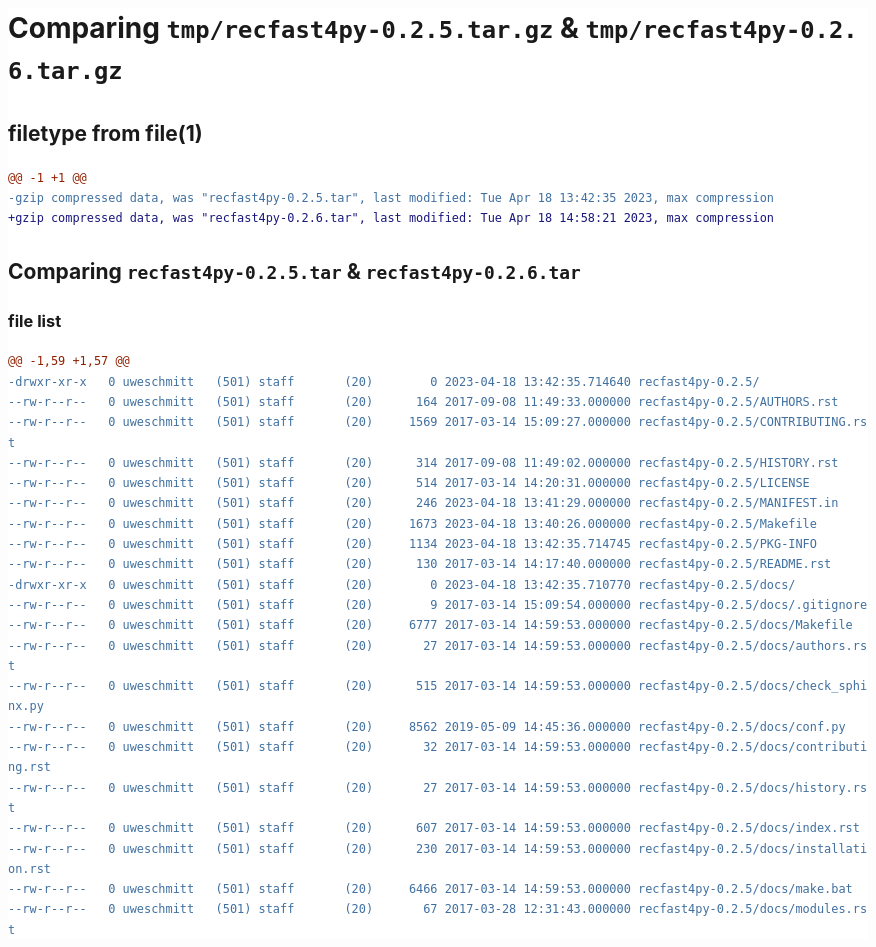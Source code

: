# Comparing `tmp/recfast4py-0.2.5.tar.gz` & `tmp/recfast4py-0.2.6.tar.gz`

## filetype from file(1)

```diff
@@ -1 +1 @@
-gzip compressed data, was "recfast4py-0.2.5.tar", last modified: Tue Apr 18 13:42:35 2023, max compression
+gzip compressed data, was "recfast4py-0.2.6.tar", last modified: Tue Apr 18 14:58:21 2023, max compression
```

## Comparing `recfast4py-0.2.5.tar` & `recfast4py-0.2.6.tar`

### file list

```diff
@@ -1,59 +1,57 @@
-drwxr-xr-x   0 uweschmitt   (501) staff       (20)        0 2023-04-18 13:42:35.714640 recfast4py-0.2.5/
--rw-r--r--   0 uweschmitt   (501) staff       (20)      164 2017-09-08 11:49:33.000000 recfast4py-0.2.5/AUTHORS.rst
--rw-r--r--   0 uweschmitt   (501) staff       (20)     1569 2017-03-14 15:09:27.000000 recfast4py-0.2.5/CONTRIBUTING.rst
--rw-r--r--   0 uweschmitt   (501) staff       (20)      314 2017-09-08 11:49:02.000000 recfast4py-0.2.5/HISTORY.rst
--rw-r--r--   0 uweschmitt   (501) staff       (20)      514 2017-03-14 14:20:31.000000 recfast4py-0.2.5/LICENSE
--rw-r--r--   0 uweschmitt   (501) staff       (20)      246 2023-04-18 13:41:29.000000 recfast4py-0.2.5/MANIFEST.in
--rw-r--r--   0 uweschmitt   (501) staff       (20)     1673 2023-04-18 13:40:26.000000 recfast4py-0.2.5/Makefile
--rw-r--r--   0 uweschmitt   (501) staff       (20)     1134 2023-04-18 13:42:35.714745 recfast4py-0.2.5/PKG-INFO
--rw-r--r--   0 uweschmitt   (501) staff       (20)      130 2017-03-14 14:17:40.000000 recfast4py-0.2.5/README.rst
-drwxr-xr-x   0 uweschmitt   (501) staff       (20)        0 2023-04-18 13:42:35.710770 recfast4py-0.2.5/docs/
--rw-r--r--   0 uweschmitt   (501) staff       (20)        9 2017-03-14 15:09:54.000000 recfast4py-0.2.5/docs/.gitignore
--rw-r--r--   0 uweschmitt   (501) staff       (20)     6777 2017-03-14 14:59:53.000000 recfast4py-0.2.5/docs/Makefile
--rw-r--r--   0 uweschmitt   (501) staff       (20)       27 2017-03-14 14:59:53.000000 recfast4py-0.2.5/docs/authors.rst
--rw-r--r--   0 uweschmitt   (501) staff       (20)      515 2017-03-14 14:59:53.000000 recfast4py-0.2.5/docs/check_sphinx.py
--rw-r--r--   0 uweschmitt   (501) staff       (20)     8562 2019-05-09 14:45:36.000000 recfast4py-0.2.5/docs/conf.py
--rw-r--r--   0 uweschmitt   (501) staff       (20)       32 2017-03-14 14:59:53.000000 recfast4py-0.2.5/docs/contributing.rst
--rw-r--r--   0 uweschmitt   (501) staff       (20)       27 2017-03-14 14:59:53.000000 recfast4py-0.2.5/docs/history.rst
--rw-r--r--   0 uweschmitt   (501) staff       (20)      607 2017-03-14 14:59:53.000000 recfast4py-0.2.5/docs/index.rst
--rw-r--r--   0 uweschmitt   (501) staff       (20)      230 2017-03-14 14:59:53.000000 recfast4py-0.2.5/docs/installation.rst
--rw-r--r--   0 uweschmitt   (501) staff       (20)     6466 2017-03-14 14:59:53.000000 recfast4py-0.2.5/docs/make.bat
--rw-r--r--   0 uweschmitt   (501) staff       (20)       67 2017-03-28 12:31:43.000000 recfast4py-0.2.5/docs/modules.rst
```